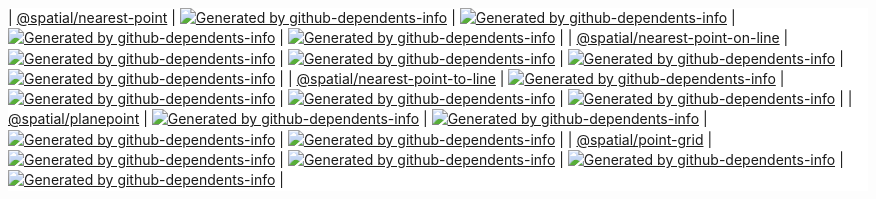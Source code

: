 | [@spatial/nearest-point](#package-spatialnearest-point)    | [![Generated by github-dependents-info](https://img.shields.io/static/v1?label=Used%20by&message=0&color=informational&logo=slickpic)](https://github.com/Turfjs/turf/network/dependents?package_id=UGFja2FnZS00NjY5NDI5NDk%3D)  | [![Generated by github-dependents-info](https://img.shields.io/static/v1?label=Used%20by%20(public)&message=0&color=informational&logo=slickpic)](https://github.com/Turfjs/turf/network/dependents?package_id=UGFja2FnZS00NjY5NDI5NDk%3D) | [![Generated by github-dependents-info](https://img.shields.io/static/v1?label=Used%20by%20(private)&message=0&color=informational&logo=slickpic)](https://github.com/Turfjs/turf/network/dependents?package_id=UGFja2FnZS00NjY5NDI5NDk%3D) | [![Generated by github-dependents-info](https://img.shields.io/static/v1?label=Used%20by%20(stars)&message=0&color=informational&logo=slickpic)](https://github.com/Turfjs/turf/network/dependents?package_id=UGFja2FnZS00NjY5NDI5NDk%3D) |
| [@spatial/nearest-point-on-line](#package-spatialnearest-point-on-line)    | [![Generated by github-dependents-info](https://img.shields.io/static/v1?label=Used%20by&message=0&color=informational&logo=slickpic)](https://github.com/Turfjs/turf/network/dependents?package_id=UGFja2FnZS00NjY5NDI5NDE%3D)  | [![Generated by github-dependents-info](https://img.shields.io/static/v1?label=Used%20by%20(public)&message=0&color=informational&logo=slickpic)](https://github.com/Turfjs/turf/network/dependents?package_id=UGFja2FnZS00NjY5NDI5NDE%3D) | [![Generated by github-dependents-info](https://img.shields.io/static/v1?label=Used%20by%20(private)&message=0&color=informational&logo=slickpic)](https://github.com/Turfjs/turf/network/dependents?package_id=UGFja2FnZS00NjY5NDI5NDE%3D) | [![Generated by github-dependents-info](https://img.shields.io/static/v1?label=Used%20by%20(stars)&message=0&color=informational&logo=slickpic)](https://github.com/Turfjs/turf/network/dependents?package_id=UGFja2FnZS00NjY5NDI5NDE%3D) |
| [@spatial/nearest-point-to-line](#package-spatialnearest-point-to-line)    | [![Generated by github-dependents-info](https://img.shields.io/static/v1?label=Used%20by&message=0&color=informational&logo=slickpic)](https://github.com/Turfjs/turf/network/dependents?package_id=UGFja2FnZS00NjY5NDI5NzI%3D)  | [![Generated by github-dependents-info](https://img.shields.io/static/v1?label=Used%20by%20(public)&message=0&color=informational&logo=slickpic)](https://github.com/Turfjs/turf/network/dependents?package_id=UGFja2FnZS00NjY5NDI5NzI%3D) | [![Generated by github-dependents-info](https://img.shields.io/static/v1?label=Used%20by%20(private)&message=0&color=informational&logo=slickpic)](https://github.com/Turfjs/turf/network/dependents?package_id=UGFja2FnZS00NjY5NDI5NzI%3D) | [![Generated by github-dependents-info](https://img.shields.io/static/v1?label=Used%20by%20(stars)&message=0&color=informational&logo=slickpic)](https://github.com/Turfjs/turf/network/dependents?package_id=UGFja2FnZS00NjY5NDI5NzI%3D) |
| [@spatial/planepoint](#package-spatialplanepoint)    | [![Generated by github-dependents-info](https://img.shields.io/static/v1?label=Used%20by&message=0&color=informational&logo=slickpic)](https://github.com/Turfjs/turf/network/dependents?package_id=UGFja2FnZS00NjY5NDI4NDU%3D)  | [![Generated by github-dependents-info](https://img.shields.io/static/v1?label=Used%20by%20(public)&message=0&color=informational&logo=slickpic)](https://github.com/Turfjs/turf/network/dependents?package_id=UGFja2FnZS00NjY5NDI4NDU%3D) | [![Generated by github-dependents-info](https://img.shields.io/static/v1?label=Used%20by%20(private)&message=0&color=informational&logo=slickpic)](https://github.com/Turfjs/turf/network/dependents?package_id=UGFja2FnZS00NjY5NDI4NDU%3D) | [![Generated by github-dependents-info](https://img.shields.io/static/v1?label=Used%20by%20(stars)&message=0&color=informational&logo=slickpic)](https://github.com/Turfjs/turf/network/dependents?package_id=UGFja2FnZS00NjY5NDI4NDU%3D) |
| [@spatial/point-grid](#package-spatialpoint-grid)    | [![Generated by github-dependents-info](https://img.shields.io/static/v1?label=Used%20by&message=0&color=informational&logo=slickpic)](https://github.com/Turfjs/turf/network/dependents?package_id=UGFja2FnZS00NjY5NDMwMTQ%3D)  | [![Generated by github-dependents-info](https://img.shields.io/static/v1?label=Used%20by%20(public)&message=0&color=informational&logo=slickpic)](https://github.com/Turfjs/turf/network/dependents?package_id=UGFja2FnZS00NjY5NDMwMTQ%3D) | [![Generated by github-dependents-info](https://img.shields.io/static/v1?label=Used%20by%20(private)&message=0&color=informational&logo=slickpic)](https://github.com/Turfjs/turf/network/dependents?package_id=UGFja2FnZS00NjY5NDMwMTQ%3D) | [![Generated by github-dependents-info](https://img.shields.io/static/v1?label=Used%20by%20(stars)&message=0&color=informational&logo=slickpic)](https://github.com/Turfjs/turf/network/dependents?package_id=UGFja2FnZS00NjY5NDMwMTQ%3D) |
